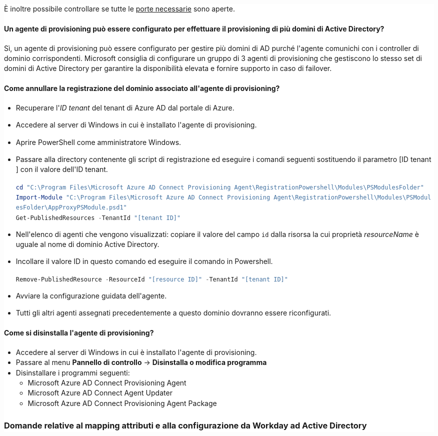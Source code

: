 È inoltre possibile controllare se tutte le [porte necessarie](https://docs.microsoft.com/azure/active-directory/manage-apps/application-proxy-add-on-premises-application#open-ports) sono aperte.

#### <a name="can-one-provisioning-agent-be-configured-to-provision-multiple-ad-domains"></a>Un agente di provisioning può essere configurato per effettuare il provisioning di più domini di Active Directory?

Sì, un agente di provisioning può essere configurato per gestire più domini di AD purché l'agente comunichi con i controller di dominio corrispondenti. Microsoft consiglia di configurare un gruppo di 3 agenti di provisioning che gestiscono lo stesso set di domini di Active Directory per garantire la disponibilità elevata e fornire supporto in caso di failover.

#### <a name="how-do-i-de-register-the-domain-associated-with-my-provisioning-agent"></a>Come annullare la registrazione del dominio associato all'agente di provisioning?

* Recuperare l'*ID tenant*  del tenant di Azure AD dal portale di Azure.
* Accedere al server di Windows in cui è installato l'agente di provisioning.
* Aprire PowerShell come amministratore Windows.
* Passare alla directory contenente gli script di registrazione ed eseguire i comandi seguenti sostituendo il parametro \[ID tenant \] con il valore dell'ID tenant.

  ```powershell
  cd "C:\Program Files\Microsoft Azure AD Connect Provisioning Agent\RegistrationPowershell\Modules\PSModulesFolder"
  Import-Module "C:\Program Files\Microsoft Azure AD Connect Provisioning Agent\RegistrationPowershell\Modules\PSModulesFolder\AppProxyPSModule.psd1"
  Get-PublishedResources -TenantId "[tenant ID]"
  ```

* Nell'elenco di agenti che vengono visualizzati: copiare il valore del campo `id` dalla risorsa la cui proprietà *resourceName* è uguale al nome di dominio Active Directory.
* Incollare il valore ID in questo comando ed eseguire il comando in Powershell.

  ```powershell
  Remove-PublishedResource -ResourceId "[resource ID]" -TenantId "[tenant ID]"
  ```

* Avviare la configurazione guidata dell'agente.
* Tutti gli altri agenti assegnati precedentemente a questo dominio dovranno essere riconfigurati.

#### <a name="how-do-i-uninstall-the-provisioning-agent"></a>Come si disinstalla l'agente di provisioning?

* Accedere al server di Windows in cui è installato l'agente di provisioning.
* Passare al menu **Pannello di controllo** -> **Disinstalla o modifica programma**
* Disinstallare i programmi seguenti:
  * Microsoft Azure AD Connect Provisioning Agent
  * Microsoft Azure AD Connect Agent Updater
  * Microsoft Azure AD Connect Provisioning Agent Package

### <a name="workday-to-ad-attribute-mapping-and-configuration-questions"></a>Domande relative al mapping attributi e alla configurazione da Workday ad Active Directory
